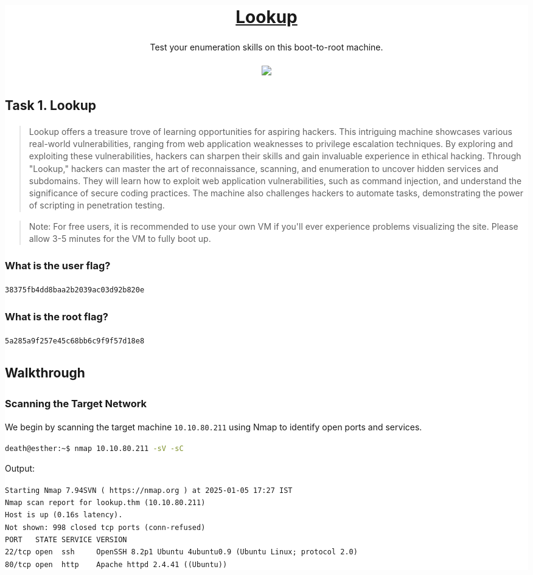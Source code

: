 # <div align="center">[Lookup](https://tryhackme.com/r/room/lookup)</div>
<div align="center">Test your enumeration skills on this boot-to-root machine.</div>
<br>
<div align="center">
<img src="https://github.com/user-attachments/assets/0f4016d8-b972-442d-93b3-056fcff87add" height="200"></img>
</div>

## Task 1. Lookup

> Lookup offers a treasure trove of learning opportunities for aspiring hackers. This intriguing machine showcases various real-world vulnerabilities, ranging from web application weaknesses to privilege escalation techniques. By exploring and exploiting these vulnerabilities, hackers can sharpen their skills and gain invaluable experience in ethical hacking. Through "Lookup," hackers can master the art of reconnaissance, scanning, and enumeration to uncover hidden services and subdomains. They will learn how to exploit web application vulnerabilities, such as command injection, and understand the significance of secure coding practices. The machine also challenges hackers to automate tasks, demonstrating the power of scripting in penetration testing.﻿

> Note: For free users, it is recommended to use your own VM if you'll ever experience problems visualizing the site. Please allow 3-5 minutes for the VM to fully boot up.

### What is the user flag?
```
38375fb4dd8baa2b2039ac03d92b820e
```
### What is the root flag?
```
5a285a9f257e45c68bb6c9f9f57d18e8
```

## Walkthrough

### Scanning the Target Network

We begin by scanning the target machine `10.10.80.211` using Nmap to identify open ports and services.

```bash
death@esther:~$ nmap 10.10.80.211 -sV -sC
```

Output:
```
Starting Nmap 7.94SVN ( https://nmap.org ) at 2025-01-05 17:27 IST
Nmap scan report for lookup.thm (10.10.80.211)
Host is up (0.16s latency).
Not shown: 998 closed tcp ports (conn-refused)
PORT   STATE SERVICE VERSION
22/tcp open  ssh     OpenSSH 8.2p1 Ubuntu 4ubuntu0.9 (Ubuntu Linux; protocol 2.0)
80/tcp open  http    Apache httpd 2.4.41 ((Ubuntu))
```
